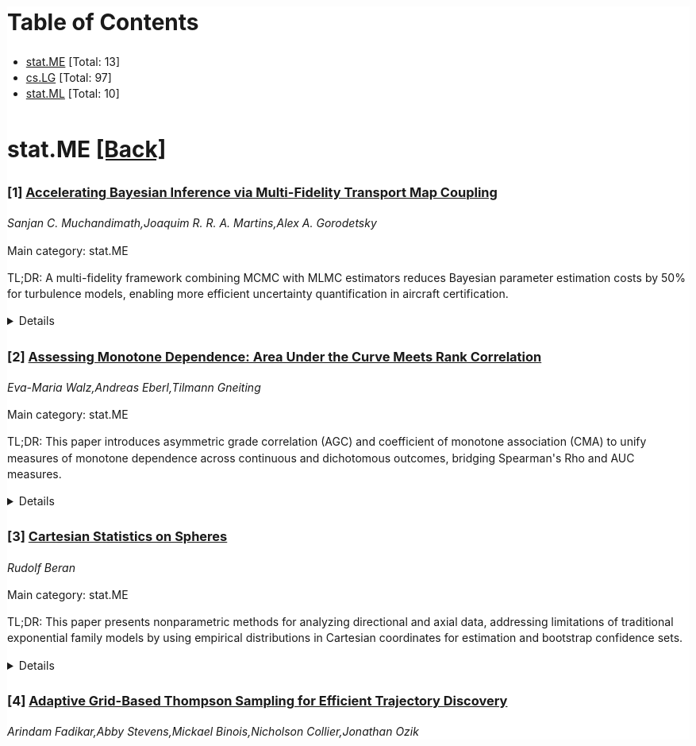 <div id=toc></div>

# Table of Contents

- [stat.ME](#stat.ME) [Total: 13]
- [cs.LG](#cs.LG) [Total: 97]
- [stat.ML](#stat.ML) [Total: 10]


<div id='stat.ME'></div>

# stat.ME [[Back]](#toc)

### [1] [Accelerating Bayesian Inference via Multi-Fidelity Transport Map Coupling](https://arxiv.org/abs/2510.17946)
*Sanjan C. Muchandimath,Joaquim R. R. A. Martins,Alex A. Gorodetsky*

Main category: stat.ME

TL;DR: A multi-fidelity framework combining MCMC with MLMC estimators reduces Bayesian parameter estimation costs by 50% for turbulence models, enabling more efficient uncertainty quantification in aircraft certification.


<details><summary>Details</summary></details>


### [2] [Assessing Monotone Dependence: Area Under the Curve Meets Rank Correlation](https://arxiv.org/abs/2510.17994)
*Eva-Maria Walz,Andreas Eberl,Tilmann Gneiting*

Main category: stat.ME

TL;DR: This paper introduces asymmetric grade correlation (AGC) and coefficient of monotone association (CMA) to unify measures of monotone dependence across continuous and dichotomous outcomes, bridging Spearman's Rho and AUC measures.


<details><summary>Details</summary></details>


### [3] [Cartesian Statistics on Spheres](https://arxiv.org/abs/2510.18068)
*Rudolf Beran*

Main category: stat.ME

TL;DR: This paper presents nonparametric methods for analyzing directional and axial data, addressing limitations of traditional exponential family models by using empirical distributions in Cartesian coordinates for estimation and bootstrap confidence sets.


<details><summary>Details</summary></details>


### [4] [Adaptive Grid-Based Thompson Sampling for Efficient Trajectory Discovery](https://arxiv.org/abs/2510.18099)
*Arindam Fadikar,Abby Stevens,Mickael Binois,Nicholson Collier,Jonathan Ozik*
